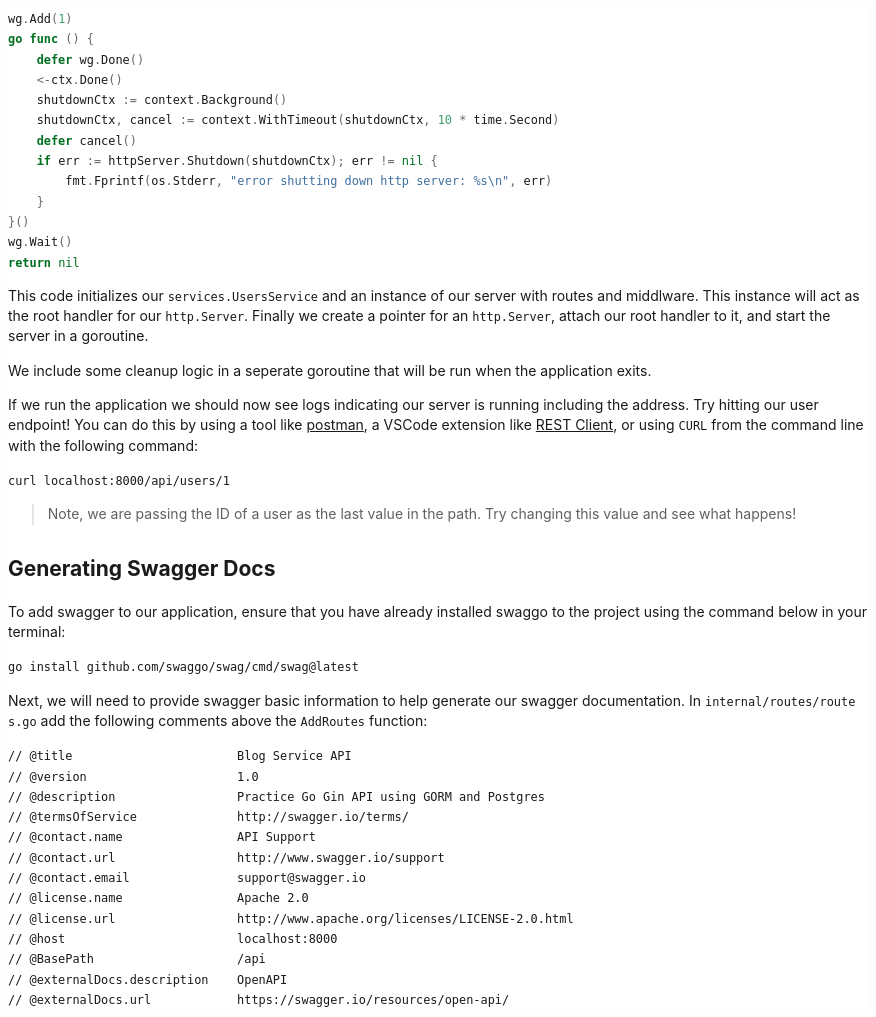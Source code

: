```go
wg.Add(1)
go func () {
    defer wg.Done()
    <-ctx.Done()
    shutdownCtx := context.Background()
    shutdownCtx, cancel := context.WithTimeout(shutdownCtx, 10 * time.Second)
    defer cancel()
    if err := httpServer.Shutdown(shutdownCtx); err != nil {
        fmt.Fprintf(os.Stderr, "error shutting down http server: %s\n", err)
    }
}()
wg.Wait()
return nil
```

This code initializes our `services.UsersService` and an instance of our server with routes and
middlware. This instance will act as the root handler for our `http.Server`. Finally we create a
pointer for an `http.Server`, attach our root handler to it, and start the server in a goroutine.

We include some cleanup logic in a seperate goroutine that will be run when the application exits.

If we run the application we should now see logs indicating our server is running including the
address. Try hitting our user endpoint! You can do this by using a tool like [postman](https://www.postman.com/), a VSCode extension like [REST Client](https://marketplace.visualstudio.com/items?itemName=humao.rest-client), or using `CURL` from the command line with the following command: 

```bash
curl localhost:8000/api/users/1
```

> Note, we are passing the ID of a user as the last value in the path. Try changing this value and see what happens!

## Generating Swagger Docs

To add swagger to our application, ensure that you have already installed swaggo to the project
using the command below in your terminal:

```sh
go install github.com/swaggo/swag/cmd/swag@latest
```

Next, we will need to provide swagger basic information to help generate our swagger documentation.
In `internal/routes/routes.go` add the following comments above the `AddRoutes` function:

```
// @title						Blog Service API
// @version						1.0
// @description					Practice Go Gin API using GORM and Postgres
// @termsOfService				http://swagger.io/terms/
// @contact.name				API Support
// @contact.url					http://www.swagger.io/support
// @contact.email				support@swagger.io
// @license.name				Apache 2.0
// @license.url					http://www.apache.org/licenses/LICENSE-2.0.html
// @host						localhost:8000
// @BasePath					/api
// @externalDocs.description    OpenAPI
// @externalDocs.url			https://swagger.io/resources/open-api/
```
